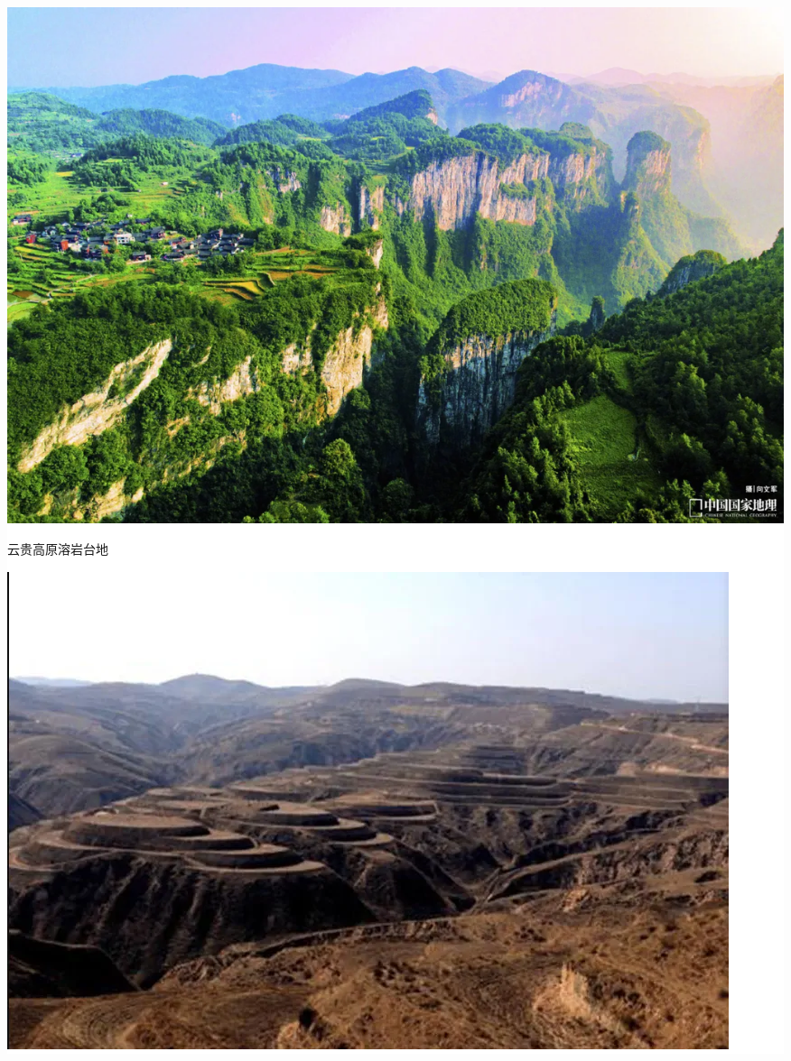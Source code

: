 ![](/images/btnews/0101_0200/0194/image51.webp)

云贵高原溶岩台地

![](/images/btnews/0101_0200/0194/image52.webp)
